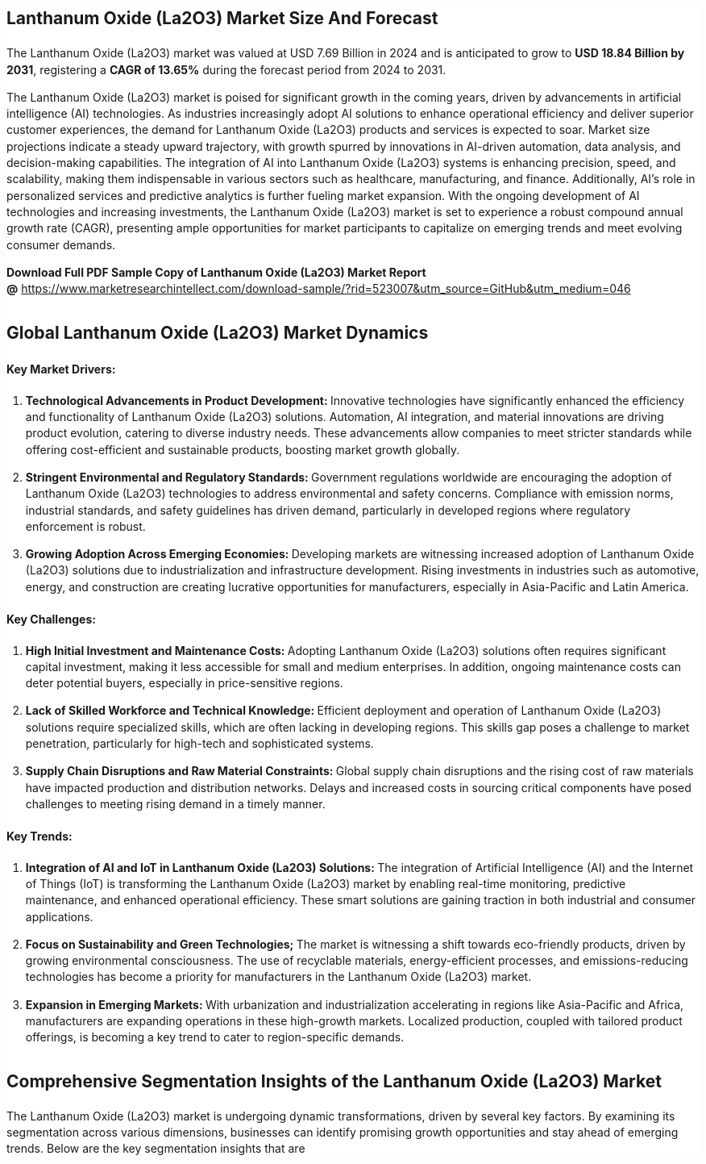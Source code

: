 <h2>Lanthanum Oxide (La2O3)  Market Size And Forecast</h2><p>The Lanthanum Oxide (La2O3)  market was valued at USD 7.69 Billion in 2024 and is anticipated to grow to <strong>USD 18.84 Billion by 2031</strong>, registering a <strong>CAGR of 13.65%</strong> during the forecast period from 2024 to 2031.</p><p>The Lanthanum Oxide (La2O3)  market is poised for significant growth in the coming years, driven by advancements in artificial intelligence (AI) technologies. As industries increasingly adopt AI solutions to enhance operational efficiency and deliver superior customer experiences, the demand for Lanthanum Oxide (La2O3)  products and services is expected to soar. Market size projections indicate a steady upward trajectory, with growth spurred by innovations in AI-driven automation, data analysis, and decision-making capabilities. The integration of AI into Lanthanum Oxide (La2O3)  systems is enhancing precision, speed, and scalability, making them indispensable in various sectors such as healthcare, manufacturing, and finance. Additionally, AI’s role in personalized services and predictive analytics is further fueling market expansion. With the ongoing development of AI technologies and increasing investments, the Lanthanum Oxide (La2O3)  market is set to experience a robust compound annual growth rate (CAGR), presenting ample opportunities for market participants to capitalize on emerging trends and meet evolving consumer demands.</p><p><strong>Download Full PDF Sample Copy of Lanthanum Oxide (La2O3)  Market Report @</strong>&nbsp;<a href="https://www.marketresearchintellect.com/download-sample/?rid=523007&amp;utm_source=GitHub&amp;utm_medium=046">https://www.marketresearchintellect.com/download-sample/?rid=523007&amp;utm_source=GitHub&amp;utm_medium=046</a></p><h2>Global Lanthanum Oxide (La2O3)  Market Dynamics</h2><h4><strong>Key Market Drivers:</strong></h4><ol><li><p><strong>Technological Advancements in Product Development:&nbsp;</strong>Innovative technologies have significantly enhanced the efficiency and functionality of Lanthanum Oxide (La2O3)  solutions. Automation, AI integration, and material innovations are driving product evolution, catering to diverse industry needs. These advancements allow companies to meet stricter standards while offering cost-efficient and sustainable products, boosting market growth globally.</p></li><li><p><strong>Stringent Environmental and Regulatory Standards:&nbsp;</strong>Government regulations worldwide are encouraging the adoption of Lanthanum Oxide (La2O3)  technologies to address environmental and safety concerns. Compliance with emission norms, industrial standards, and safety guidelines has driven demand, particularly in developed regions where regulatory enforcement is robust.</p></li><li><p><strong>Growing Adoption Across Emerging Economies:&nbsp;</strong>Developing markets are witnessing increased adoption of Lanthanum Oxide (La2O3)  solutions due to industrialization and infrastructure development. Rising investments in industries such as automotive, energy, and construction are creating lucrative opportunities for manufacturers, especially in Asia-Pacific and Latin America.</p></li></ol><h4><strong>Key Challenges:</strong></h4><ol><li><p><strong>High Initial Investment and Maintenance Costs:&nbsp;</strong>Adopting Lanthanum Oxide (La2O3)  solutions often requires significant capital investment, making it less accessible for small and medium enterprises. In addition, ongoing maintenance costs can deter potential buyers, especially in price-sensitive regions.</p></li><li><p><strong>Lack of Skilled Workforce and Technical Knowledge:&nbsp;</strong>Efficient deployment and operation of Lanthanum Oxide (La2O3)  solutions require specialized skills, which are often lacking in developing regions. This skills gap poses a challenge to market penetration, particularly for high-tech and sophisticated systems.</p></li><li><p><strong>Supply Chain Disruptions and Raw Material Constraints:&nbsp;</strong>Global supply chain disruptions and the rising cost of raw materials have impacted production and distribution networks. Delays and increased costs in sourcing critical components have posed challenges to meeting rising demand in a timely manner.</p></li></ol><h4><strong>Key Trends:</strong></h4><ol><li><p><strong>Integration of AI and IoT in Lanthanum Oxide (La2O3)  Solutions:&nbsp;</strong>The integration of Artificial Intelligence (AI) and the Internet of Things (IoT) is transforming the Lanthanum Oxide (La2O3)  market by enabling real-time monitoring, predictive maintenance, and enhanced operational efficiency. These smart solutions are gaining traction in both industrial and consumer applications.</p></li><li><p><strong>Focus on Sustainability and Green Technologies;&nbsp;</strong>The market is witnessing a shift towards eco-friendly products, driven by growing environmental consciousness. The use of recyclable materials, energy-efficient processes, and emissions-reducing technologies has become a priority for manufacturers in the Lanthanum Oxide (La2O3)  market.</p></li><li><p><strong>Expansion in Emerging Markets:&nbsp;</strong>With urbanization and industrialization accelerating in regions like Asia-Pacific and Africa, manufacturers are expanding operations in these high-growth markets. Localized production, coupled with tailored product offerings, is becoming a key trend to cater to region-specific demands.</p></li></ol><div class="article-main__content" data-test-id="publishing-text-block"><h2>Comprehensive Segmentation Insights of the Lanthanum Oxide (La2O3)  Market</h2><p>The Lanthanum Oxide (La2O3)  market is undergoing dynamic transformations, driven by several key factors. By examining its segmentation across various dimensions, businesses can identify promising growth opportunities and stay ahead of emerging trends. Below are the key segmentation insights that are